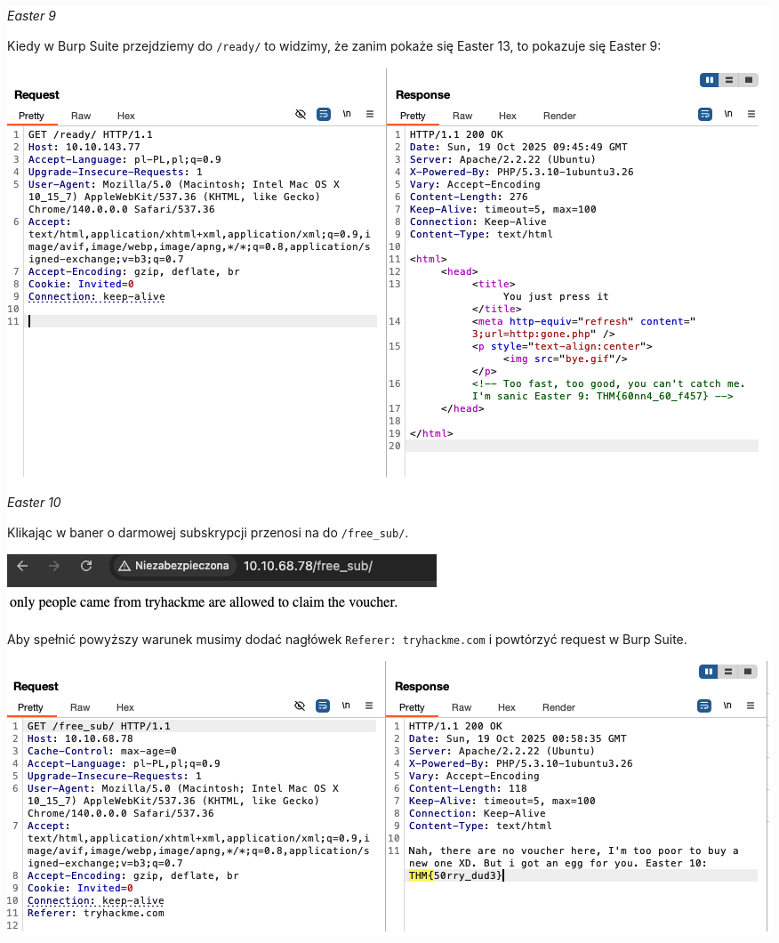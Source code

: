 *Easter 9*

Kiedy w Burp Suite przejdziemy do `/ready/` to widzimy, że zanim pokaże się Easter 13, to pokazuje się Easter 9:

![alt text](image-36.png)

*Easter 10*

Klikając w baner o darmowej subskrypcji przenosi na do `/free_sub/`.

![alt text](image-28.png)

Aby spełnić powyższy warunek musimy dodać nagłówek `Referer: tryhackme.com` i powtórzyć request w Burp Suite.

![alt text](image-29.png)
